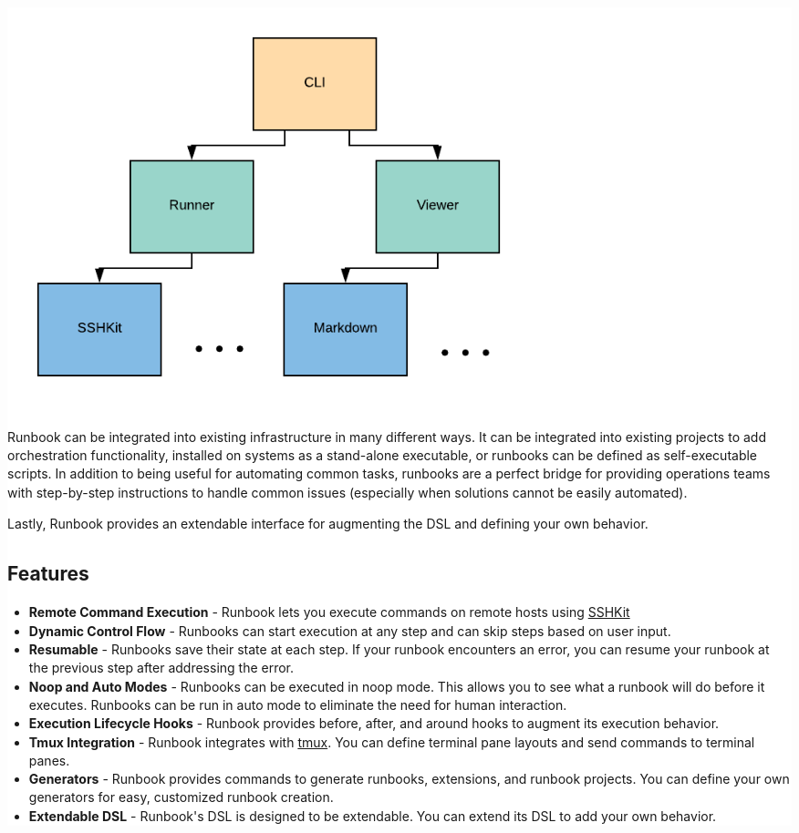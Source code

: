   <img width="600" src="images/runbook_execution_modes.png" alt="diagram of execution modes" />
</div>
<br>

Runbook can be integrated into existing infrastructure in many different ways. It can be integrated into existing projects to add orchestration functionality, installed on systems as a stand-alone executable, or runbooks can be defined as self-executable scripts. In addition to being useful for automating common tasks, runbooks are a perfect bridge for providing operations teams with step-by-step instructions to handle common issues (especially when solutions cannot be easily automated).

Lastly, Runbook provides an extendable interface for augmenting the DSL and defining your own behavior.

## Features

* **Remote Command Execution** - Runbook lets you execute commands on remote hosts using [SSHKit](https://github.com/capistrano/sshkit)
* **Dynamic Control Flow** - Runbooks can start execution at any step and can skip steps based on user input.
* **Resumable** - Runbooks save their state at each step. If your runbook encounters an error, you can resume your runbook at the previous step after addressing the error.
* **Noop and Auto Modes** - Runbooks can be executed in noop mode. This allows you to see what a runbook will do before it executes. Runbooks can be run in auto mode to eliminate the need for human interaction.
* **Execution Lifecycle Hooks** - Runbook provides before, after, and around hooks to augment its execution behavior.
* **Tmux Integration** - Runbook integrates with [tmux](https://github.com/tmux/tmux). You can define terminal pane layouts and send commands to terminal panes.
* **Generators** - Runbook provides commands to generate runbooks, extensions, and runbook projects. You can define your own generators for easy, customized runbook creation.
* **Extendable DSL** - Runbook's DSL is designed to be extendable. You can extend its DSL to add your own behavior.
